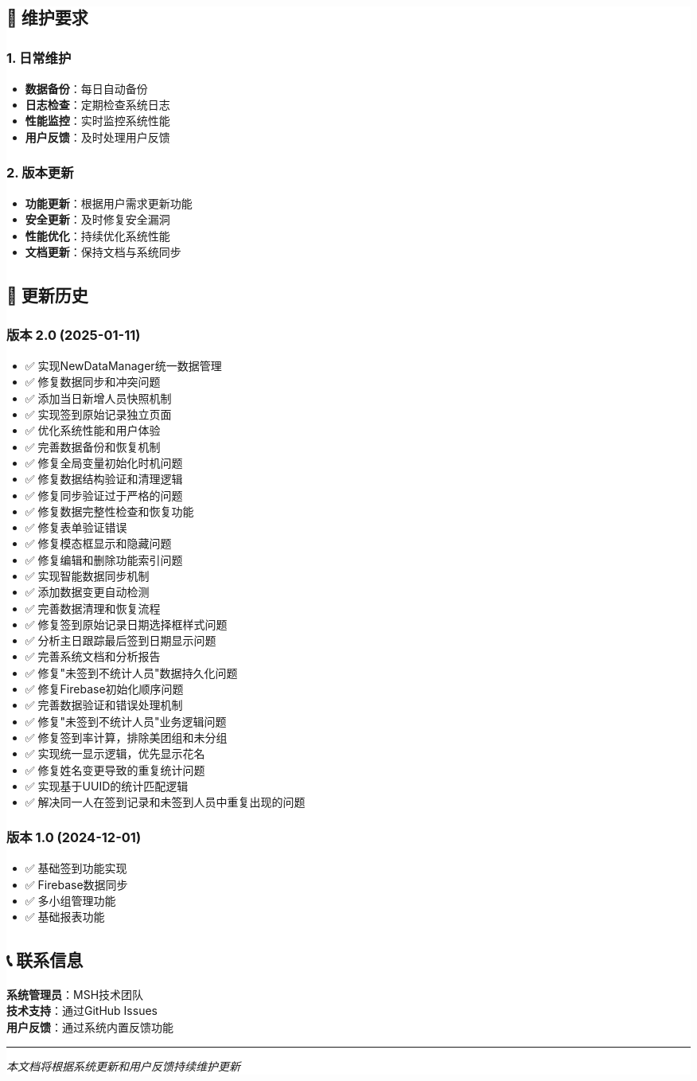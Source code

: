## 📝 维护要求

### **1. 日常维护**
- **数据备份**：每日自动备份
- **日志检查**：定期检查系统日志
- **性能监控**：实时监控系统性能
- **用户反馈**：及时处理用户反馈

### **2. 版本更新**
- **功能更新**：根据用户需求更新功能
- **安全更新**：及时修复安全漏洞
- **性能优化**：持续优化系统性能
- **文档更新**：保持文档与系统同步

## 🔄 更新历史

### **版本 2.0 (2025-01-11)**
- ✅ 实现NewDataManager统一数据管理
- ✅ 修复数据同步和冲突问题
- ✅ 添加当日新增人员快照机制
- ✅ 实现签到原始记录独立页面
- ✅ 优化系统性能和用户体验
- ✅ 完善数据备份和恢复机制
- ✅ 修复全局变量初始化时机问题
- ✅ 修复数据结构验证和清理逻辑
- ✅ 修复同步验证过于严格的问题
- ✅ 修复数据完整性检查和恢复功能
- ✅ 修复表单验证错误
- ✅ 修复模态框显示和隐藏问题
- ✅ 修复编辑和删除功能索引问题
- ✅ 实现智能数据同步机制
- ✅ 添加数据变更自动检测
- ✅ 完善数据清理和恢复流程
- ✅ 修复签到原始记录日期选择框样式问题
- ✅ 分析主日跟踪最后签到日期显示问题
- ✅ 完善系统文档和分析报告
- ✅ 修复"未签到不统计人员"数据持久化问题
- ✅ 修复Firebase初始化顺序问题
- ✅ 完善数据验证和错误处理机制
- ✅ 修复"未签到不统计人员"业务逻辑问题
- ✅ 修复签到率计算，排除美团组和未分组
- ✅ 实现统一显示逻辑，优先显示花名
- ✅ 修复姓名变更导致的重复统计问题
- ✅ 实现基于UUID的统计匹配逻辑
- ✅ 解决同一人在签到记录和未签到人员中重复出现的问题

### **版本 1.0 (2024-12-01)**
- ✅ 基础签到功能实现
- ✅ Firebase数据同步
- ✅ 多小组管理功能
- ✅ 基础报表功能

## 📞 联系信息

**系统管理员**：MSH技术团队  
**技术支持**：通过GitHub Issues  
**用户反馈**：通过系统内置反馈功能  

---
*本文档将根据系统更新和用户反馈持续维护更新*
